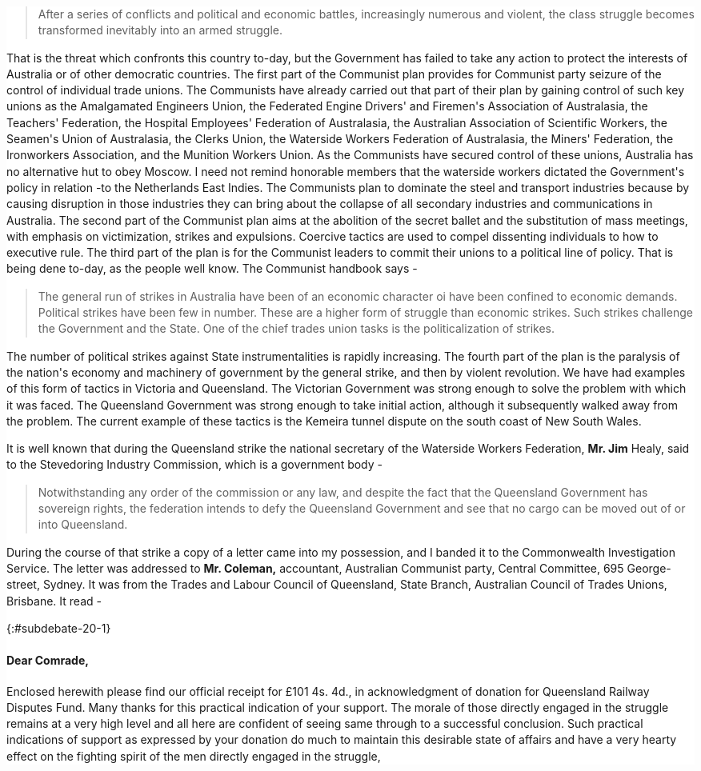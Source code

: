   >After a series of conflicts and political and economic battles, increasingly numerous and violent, the class struggle becomes transformed inevitably into an armed struggle. 

That is the threat which confronts this country to-day, but the Government has failed to take any action to protect the interests of Australia or of other democratic countries. The first part of the Communist plan provides for Communist party  seizure  of the control of individual trade unions. The Communists have already carried out that part of their plan by gaining control of such key unions as the Amalgamated Engineers Union, the Federated Engine Drivers' and Firemen's Association of Australasia, the Teachers' Federation, the Hospital Employees' Federation of Australasia, the Australian Association of Scientific Workers, the Seamen's Union of Australasia, the Clerks Union, the Waterside Workers Federation of Australasia, the Miners' Federation, the Ironworkers Association, and the Munition Workers Union. As the Communists have secured control of these unions, Australia has no alternative hut to obey Moscow. I need not remind honorable members that the waterside workers dictated the Government's policy in relation -to the Netherlands East Indies. The Communists plan to dominate the steel and transport industries because by causing disruption in those industries they can bring about the collapse of all secondary industries and communications in Australia. The second part of the Communist plan aims at the abolition of the secret ballet and the substitution of mass meetings, with emphasis on victimization, strikes and expulsions. Coercive tactics are used to compel dissenting individuals to how to executive rule. The third part of the plan is for the Communist leaders to commit their unions to a political line of policy. That is being dene to-day, as the people well know. The Communist handbook says - 

  >The general run of strikes in Australia have been of an economic character oi have been confined to economic demands. Political strikes have been few in number. These are a higher form of struggle than economic strikes. Such strikes challenge the Government and the State. One of the chief trades union tasks is the  politicalization  of strikes. 

The number of political strikes against State instrumentalities is rapidly increasing. The fourth part of the plan is the paralysis of the nation's economy and machinery of government by the general strike, and then by violent revolution. We have had examples of this form of tactics in Victoria and Queensland. The Victorian Government was strong enough to solve the problem with which it was faced. The Queensland Government was strong enough to take initial action, although it subsequently walked away from the problem. The current example of these tactics is the Kemeira tunnel dispute on the south coast of New South Wales. 

It is well known that during the Queensland strike the national secretary of the Waterside Workers Federation,  **Mr. Jim**  Healy, said to the Stevedoring Industry Commission, which is a government body - 

  >Notwithstanding any order of the commission or any law, and despite the fact that the Queensland Government has sovereign rights, the federation intends to defy the Queensland Government and see that no cargo can be moved out of or into Queensland. 

During the course of that strike a copy of a letter came into my possession, and I banded it to the Commonwealth Investigation Service. The letter was addressed to  **Mr. Coleman,**  accountant, Australian Communist party, Central Committee, 695 George-street,  Sydney. It was from the Trades and Labour Council of Queensland, State Branch, Australian Council of Trades Unions, Brisbane. It read - 

{:#subdebate-20-1}
#### Dear Comrade,

Enclosed herewith please find our official receipt for £101 4s. 4d., in acknowledgment of donation for Queensland Railway Disputes Fund. Many thanks for this practical indication of your support. The morale of those directly engaged in the struggle remains at a very high level and all here are confident of seeing same through to a successful conclusion. Such practical indications of support as expressed by your donation do much to maintain this desirable state of affairs and have a very hearty effect on the fighting spirit of the men directly engaged in the struggle, 
